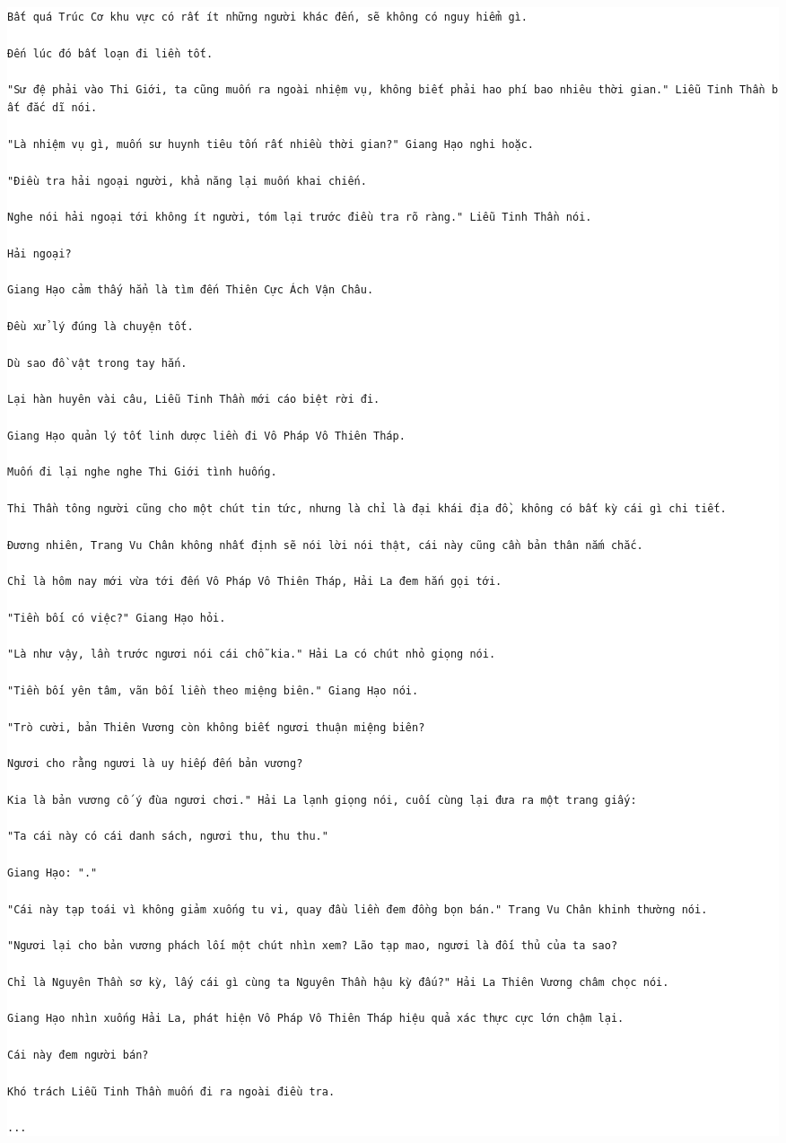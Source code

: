 	Bất quá Trúc Cơ khu vực có rất ít những người khác đến, sẽ không có nguy hiểm gì.

	Đến lúc đó bất loạn đi liền tốt.

	"Sư đệ phải vào Thi Giới, ta cũng muốn ra ngoài nhiệm vụ, không biết phải hao phí bao nhiêu thời gian." Liễu Tinh Thần bất đắc dĩ nói.

	"Là nhiệm vụ gì, muốn sư huynh tiêu tốn rất nhiều thời gian?" Giang Hạo nghi hoặc.

	"Điều tra hải ngoại người, khả năng lại muốn khai chiến.

	Nghe nói hải ngoại tới không ít người, tóm lại trước điều tra rõ ràng." Liễu Tinh Thần nói.

	Hải ngoại?

	Giang Hạo cảm thấy hẳn là tìm đến Thiên Cực Ách Vận Châu.

	Đều xử lý đúng là chuyện tốt.

	Dù sao đồ vật trong tay hắn.

	Lại hàn huyên vài câu, Liễu Tinh Thần mới cáo biệt rời đi.

	Giang Hạo quản lý tốt linh dược liền đi Vô Pháp Vô Thiên Tháp.

	Muốn đi lại nghe nghe Thi Giới tình huống.

	Thi Thần tông người cũng cho một chút tin tức, nhưng là chỉ là đại khái địa đồ, không có bất kỳ cái gì chi tiết.

	Đương nhiên, Trang Vu Chân không nhất định sẽ nói lời nói thật, cái này cũng cần bản thân nắm chắc.

	Chỉ là hôm nay mới vừa tới đến Vô Pháp Vô Thiên Tháp, Hải La đem hắn gọi tới.

	"Tiền bối có việc?" Giang Hạo hỏi.

	"Là như vậy, lần trước ngươi nói cái chỗ kia." Hải La có chút nhỏ giọng nói.

	"Tiền bối yên tâm, vãn bối liền theo miệng biên." Giang Hạo nói.

	"Trò cười, bản Thiên Vương còn không biết ngươi thuận miệng biên?

	Ngươi cho rằng ngươi là uy hiếp đến bản vương?

	Kia là bản vương cố ý đùa ngươi chơi." Hải La lạnh giọng nói, cuối cùng lại đưa ra một trang giấy:

	"Ta cái này có cái danh sách, ngươi thu, thu thu."

	Giang Hạo: "."

	"Cái này tạp toái vì không giảm xuống tu vi, quay đầu liền đem đồng bọn bán." Trang Vu Chân khinh thường nói.

	"Ngươi lại cho bản vương phách lối một chút nhìn xem? Lão tạp mao, ngươi là đối thủ của ta sao?

	Chỉ là Nguyên Thần sơ kỳ, lấy cái gì cùng ta Nguyên Thần hậu kỳ đấu?" Hải La Thiên Vương châm chọc nói.

	Giang Hạo nhìn xuống Hải La, phát hiện Vô Pháp Vô Thiên Tháp hiệu quả xác thực cực lớn chậm lại.

	Cái này đem người bán?

	Khó trách Liễu Tinh Thần muốn đi ra ngoài điều tra.

	...




